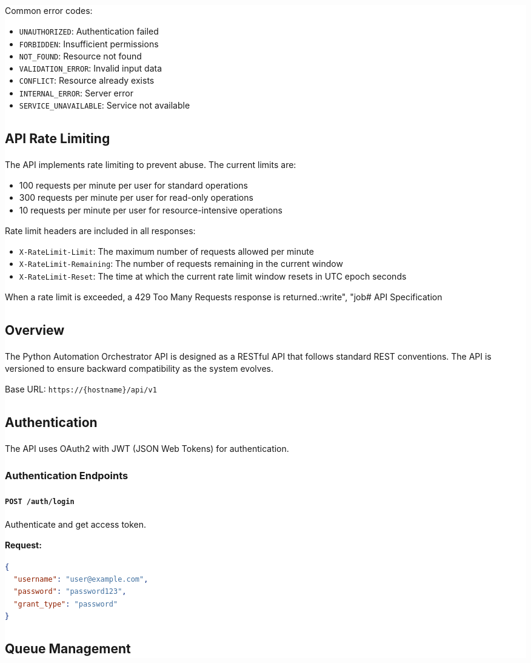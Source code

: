 Common error codes:

- `UNAUTHORIZED`: Authentication failed
- `FORBIDDEN`: Insufficient permissions
- `NOT_FOUND`: Resource not found
- `VALIDATION_ERROR`: Invalid input data
- `CONFLICT`: Resource already exists
- `INTERNAL_ERROR`: Server error
- `SERVICE_UNAVAILABLE`: Service not available

## API Rate Limiting

The API implements rate limiting to prevent abuse. The current limits are:

- 100 requests per minute per user for standard operations
- 300 requests per minute per user for read-only operations
- 10 requests per minute per user for resource-intensive operations

Rate limit headers are included in all responses:

- `X-RateLimit-Limit`: The maximum number of requests allowed per minute
- `X-RateLimit-Remaining`: The number of requests remaining in the current window
- `X-RateLimit-Reset`: The time at which the current rate limit window resets in UTC epoch seconds

When a rate limit is exceeded, a 429 Too Many Requests response is returned.:write", "job# API Specification

## Overview

The Python Automation Orchestrator API is designed as a RESTful API that follows standard REST conventions. The API is versioned to ensure backward compatibility as the system evolves.

Base URL: `https://{hostname}/api/v1`

## Authentication

The API uses OAuth2 with JWT (JSON Web Tokens) for authentication.

### Authentication Endpoints

#### `POST /auth/login`

Authenticate and get access token.

**Request:**
```json
{
  "username": "user@example.com",
  "password": "password123",
  "grant_type": "password"
}
```

## Queue Management
